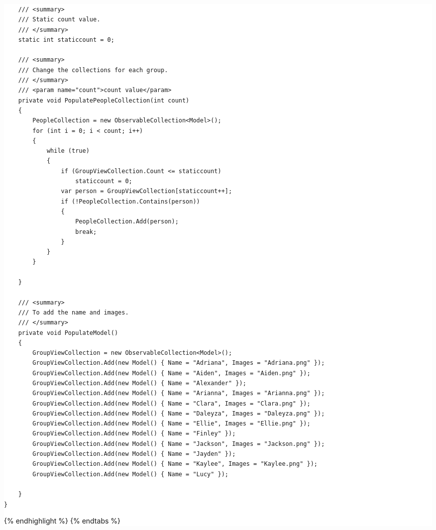         /// <summary>
        /// Static count value.
        /// </summary>
        static int staticcount = 0;

        /// <summary>
        /// Change the collections for each group.
        /// </summary>
        /// <param name="count">count value</param>
        private void PopulatePeopleCollection(int count)
        {
            PeopleCollection = new ObservableCollection<Model>();
            for (int i = 0; i < count; i++)
            {
                while (true)
                {
                    if (GroupViewCollection.Count <= staticcount)
                        staticcount = 0;
                    var person = GroupViewCollection[staticcount++];
                    if (!PeopleCollection.Contains(person))
                    {
                        PeopleCollection.Add(person);
                        break;
                    }
                }
            }

        }

        /// <summary>
        /// To add the name and images.
        /// </summary>
        private void PopulateModel()
        {
            GroupViewCollection = new ObservableCollection<Model>();
            GroupViewCollection.Add(new Model() { Name = "Adriana", Images = "Adriana.png" });
            GroupViewCollection.Add(new Model() { Name = "Aiden", Images = "Aiden.png" });
            GroupViewCollection.Add(new Model() { Name = "Alexander" });
            GroupViewCollection.Add(new Model() { Name = "Arianna", Images = "Arianna.png" });
            GroupViewCollection.Add(new Model() { Name = "Clara", Images = "Clara.png" });
            GroupViewCollection.Add(new Model() { Name = "Daleyza", Images = "Daleyza.png" });
            GroupViewCollection.Add(new Model() { Name = "Ellie", Images = "Ellie.png" });
            GroupViewCollection.Add(new Model() { Name = "Finley" });
            GroupViewCollection.Add(new Model() { Name = "Jackson", Images = "Jackson.png" });
            GroupViewCollection.Add(new Model() { Name = "Jayden" });
            GroupViewCollection.Add(new Model() { Name = "Kaylee", Images = "Kaylee.png" });
            GroupViewCollection.Add(new Model() { Name = "Lucy" });

        }
    }

{% endhighlight %}
{% endtabs %}
